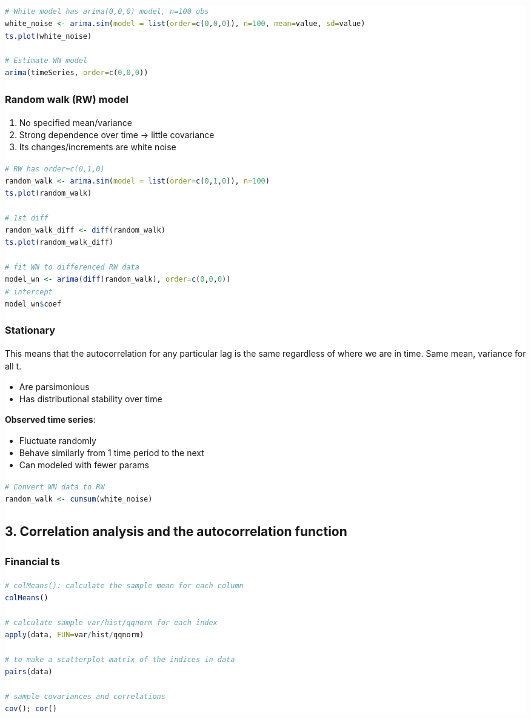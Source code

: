 ```r
# White model has arima(0,0,0) model, n=100 obs
white_noise <- arima.sim(model = list(order=c(0,0,0)), n=100, mean=value, sd=value)
ts.plot(white_noise)

# Estimate WN model
arima(timeSeries, order=c(0,0,0))
```


### Random walk (RW) model
1. No specified mean/variance
2. Strong dependence over time -> little covariance
3. Its changes/increments are white noise

```r
# RW has order=c(0,1,0)
random_walk <- arima.sim(model = list(order=c(0,1,0)), n=100)
ts.plot(random_walk)

# 1st diff
random_walk_diff <- diff(random_walk)
ts.plot(random_walk_diff)

# fit WN to differenced RW data
model_wn <- arima(diff(random_walk), order=c(0,0,0))
# intercept
model_wn$coef
```


### Stationary
This means that the autocorrelation for any particular lag is the same regardless of where we are in time. Same mean, variance for all t. 

- Are parsimonious
- Has distributional stability over time

**Observed time series**:

- Fluctuate randomly
- Behave similarly from 1 time period to the next
- Can modeled with fewer params

```r
# Convert WN data to RW
random_walk <- cumsum(white_noise)
```





## 3. Correlation analysis and the autocorrelation function

### Financial ts
```r
# colMeans(): calculate the sample mean for each column
colMeans()

# calculate sample var/hist/qqnorm for each index
apply(data, FUN=var/hist/qqnorm)

# to make a scatterplot matrix of the indices in data
pairs(data)

# sample covariances and correlations
cov(); cor()
```